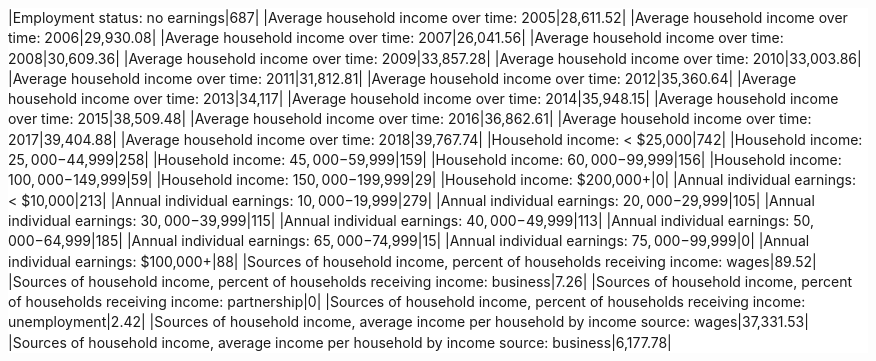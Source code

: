 |Employment status: no earnings|687|
|Average household income over time: 2005|28,611.52|
|Average household income over time: 2006|29,930.08|
|Average household income over time: 2007|26,041.56|
|Average household income over time: 2008|30,609.36|
|Average household income over time: 2009|33,857.28|
|Average household income over time: 2010|33,003.86|
|Average household income over time: 2011|31,812.81|
|Average household income over time: 2012|35,360.64|
|Average household income over time: 2013|34,117|
|Average household income over time: 2014|35,948.15|
|Average household income over time: 2015|38,509.48|
|Average household income over time: 2016|36,862.61|
|Average household income over time: 2017|39,404.88|
|Average household income over time: 2018|39,767.74|
|Household income: < $25,000|742|
|Household income: $25,000-$44,999|258|
|Household income: $45,000-$59,999|159|
|Household income: $60,000-$99,999|156|
|Household income: $100,000-$149,999|59|
|Household income: $150,000-$199,999|29|
|Household income: $200,000+|0|
|Annual individual earnings: < $10,000|213|
|Annual individual earnings: $10,000-$19,999|279|
|Annual individual earnings: $20,000-$29,999|105|
|Annual individual earnings: $30,000-$39,999|115|
|Annual individual earnings: $40,000-$49,999|113|
|Annual individual earnings: $50,000-$64,999|185|
|Annual individual earnings: $65,000-$74,999|15|
|Annual individual earnings: $75,000-$99,999|0|
|Annual individual earnings: $100,000+|88|
|Sources of household income, percent of households receiving income: wages|89.52|
|Sources of household income, percent of households receiving income: business|7.26|
|Sources of household income, percent of households receiving income: partnership|0|
|Sources of household income, percent of households receiving income: unemployment|2.42|
|Sources of household income, average income per household by income source: wages|37,331.53|
|Sources of household income, average income per household by income source: business|6,177.78|